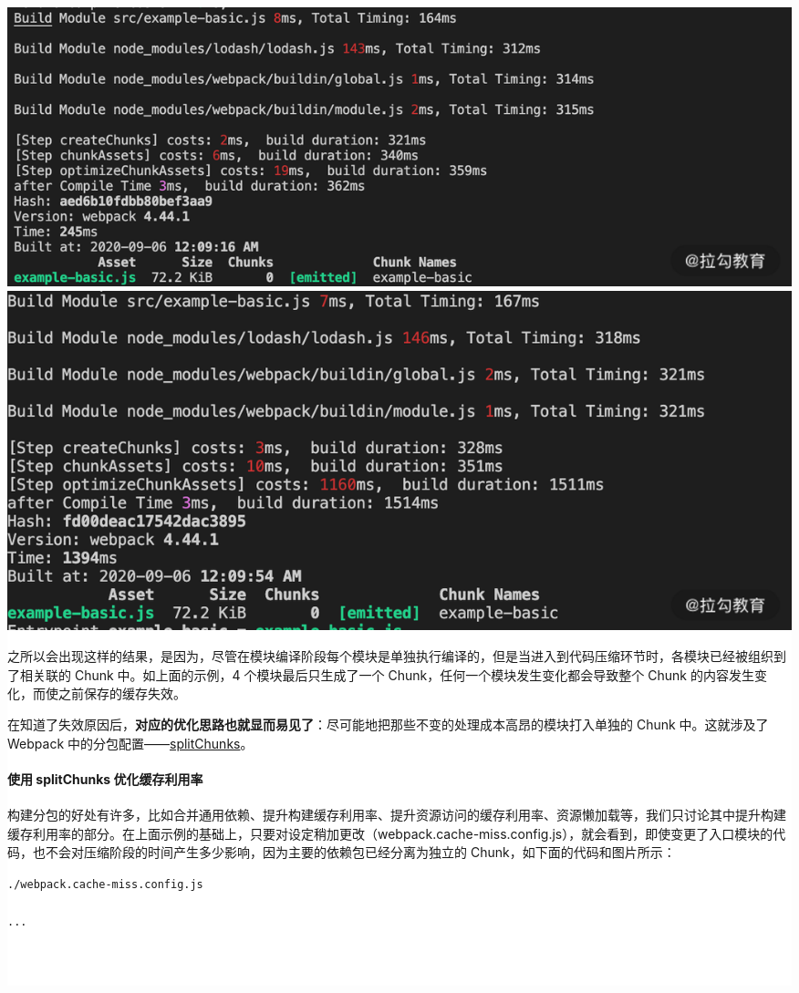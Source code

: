 <p><img src="assets/Ciqc1F9kXRGAUqisAAEy5POkOmg344.png" alt="Drawing 8.png" />
<img src="assets/CgqCHl9kXRaAH-yTAAEq_mHfoPo473.png" alt="Drawing 9.png" /></p>

<p>之所以会出现这样的结果，是因为，尽管在模块编译阶段每个模块是单独执行编译的，但是当进入到代码压缩环节时，各模块已经被组织到了相关联的 Chunk 中。如上面的示例，4 个模块最后只生成了一个 Chunk，任何一个模块发生变化都会导致整个 Chunk 的内容发生变化，而使之前保存的缓存失效。</p>

<p>在知道了失效原因后，<strong>对应的优化思路也就显而易见了</strong>：尽可能地把那些不变的处理成本高昂的模块打入单独的 Chunk 中。这就涉及了 Webpack 中的分包配置——<a href="https://webpack.js.org/configuration/optimization/#optimizationsplitchunks" target="_blank">splitChunks</a>。</p>

<h4 id="使用-splitchunks-优化缓存利用率">使用 splitChunks 优化缓存利用率</h4>

<p>构建分包的好处有许多，比如合并通用依赖、提升构建缓存利用率、提升资源访问的缓存利用率、资源懒加载等，我们只讨论其中提升构建缓存利用率的部分。在上面示例的基础上，只要对设定稍加更改（webpack.cache-miss.config.js），就会看到，即使变更了入口模块的代码，也不会对压缩阶段的时间产生多少影响，因为主要的依赖包已经分离为独立的 Chunk，如下面的代码和图片所示：</p>

<pre><code>./webpack.cache-miss.config.js

...
